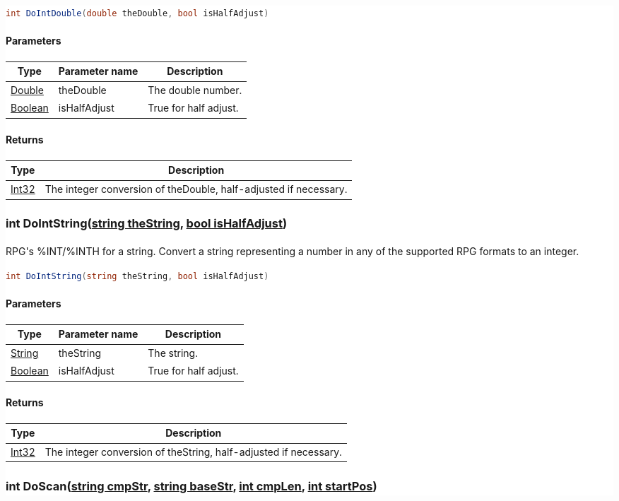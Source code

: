 ```cs
int DoIntDouble(double theDouble, bool isHalfAdjust)
```

#### Parameters

| Type | Parameter name | Description
| --- | --- | ---
| [Double](https://learn.microsoft.com/en-us/dotnet/api/system.double?view=net-8.0) | theDouble | The double number.
| [Boolean](https://docs.microsoft.com/en-us/dotnet/api/system.boolean) | isHalfAdjust | True for half adjust.

#### Returns

| Type | Description
| --- | ---
| [Int32](https://docs.microsoft.com/en-us/dotnet/api/system.int32) | The integer conversion of theDouble, half-adjusted if necessary. 

### int DoIntString([string theString](https://learn.microsoft.com/en-us/dotnet/api/system.string?view=net-8.0), [bool isHalfAdjust](https://docs.microsoft.com/en-us/dotnet/api/system.boolean))

RPG's %INT/%INTH for a string. Convert a string representing a number in any of the supported RPG formats to an integer.

```cs
int DoIntString(string theString, bool isHalfAdjust)
```

#### Parameters

| Type | Parameter name | Description
| --- | --- | ---
| [String](https://docs.microsoft.com/en-us/dotnet/api/system.string) | theString | The string.
| [Boolean](https://docs.microsoft.com/en-us/dotnet/api/system.boolean) | isHalfAdjust | True for half adjust.

#### Returns

| Type | Description
| --- | ---
| [Int32](https://docs.microsoft.com/en-us/dotnet/api/system.int32) | The integer conversion of theString, half-adjusted if necessary.

### int DoScan([string cmpStr](https://learn.microsoft.com/en-us/dotnet/api/system.string?view=net-8.0), [string baseStr](https://learn.microsoft.com/en-us/dotnet/api/system.string?view=net-8.0), [int cmpLen](https://learn.microsoft.com/en-us/dotnet/csharp/language-reference/builtin-types/integral-numeric-types), [int startPos](https://learn.microsoft.com/en-us/dotnet/csharp/language-reference/builtin-types/integral-numeric-types))
